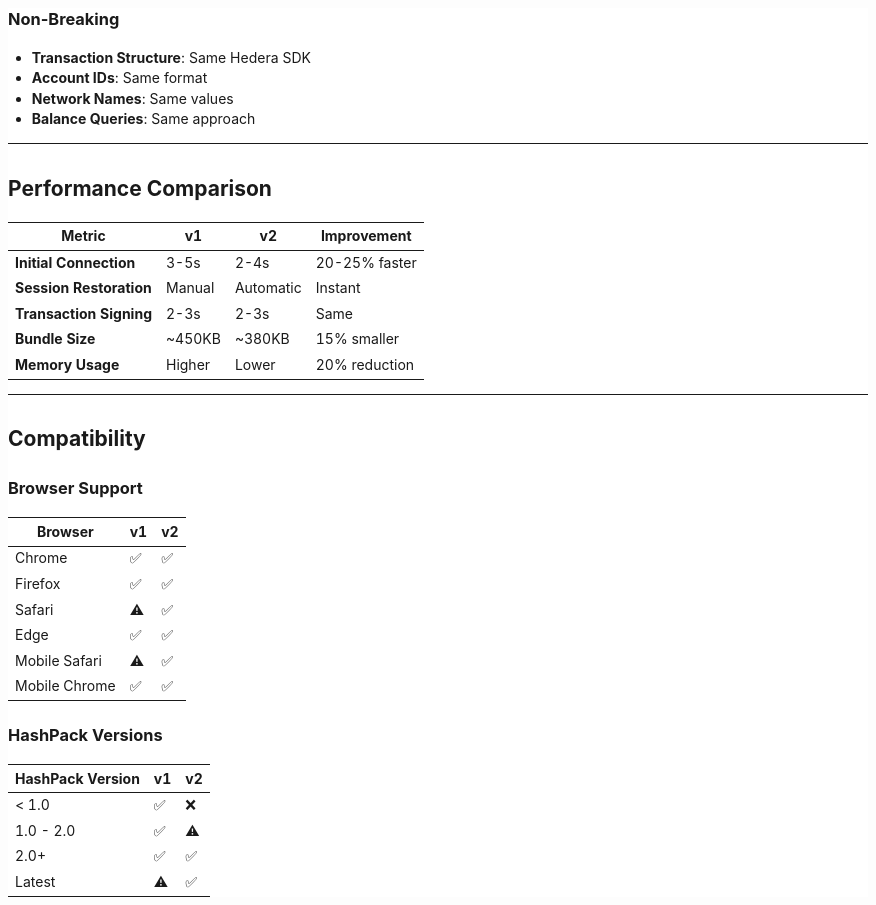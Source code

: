### Non-Breaking

- **Transaction Structure**: Same Hedera SDK
- **Account IDs**: Same format
- **Network Names**: Same values
- **Balance Queries**: Same approach

---

## Performance Comparison

| Metric | v1 | v2 | Improvement |
|--------|----|----|-------------|
| **Initial Connection** | 3-5s | 2-4s | 20-25% faster |
| **Session Restoration** | Manual | Automatic | Instant |
| **Transaction Signing** | 2-3s | 2-3s | Same |
| **Bundle Size** | ~450KB | ~380KB | 15% smaller |
| **Memory Usage** | Higher | Lower | 20% reduction |

---

## Compatibility

### Browser Support

| Browser | v1 | v2 |
|---------|----|----|
| Chrome | ✅ | ✅ |
| Firefox | ✅ | ✅ |
| Safari | ⚠️ | ✅ |
| Edge | ✅ | ✅ |
| Mobile Safari | ⚠️ | ✅ |
| Mobile Chrome | ✅ | ✅ |

### HashPack Versions

| HashPack Version | v1 | v2 |
|------------------|----|----|
| < 1.0 | ✅ | ❌ |
| 1.0 - 2.0 | ✅ | ⚠️ |
| 2.0+ | ✅ | ✅ |
| Latest | ⚠️ | ✅ |
